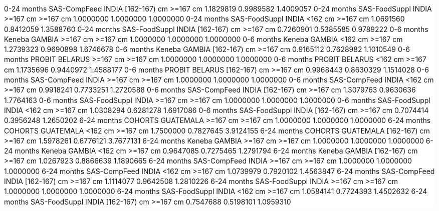 0-24 months   SAS-CompFeed    INDIA       [162-167) cm         >=167 cm          1.1829819   0.9989582   1.4009057
0-24 months   SAS-FoodSuppl   INDIA       >=167 cm             >=167 cm          1.0000000   1.0000000   1.0000000
0-24 months   SAS-FoodSuppl   INDIA       <162 cm              >=167 cm          1.0691560   0.8412059   1.3588760
0-24 months   SAS-FoodSuppl   INDIA       [162-167) cm         >=167 cm          0.7260901   0.5385585   0.9789222
0-6 months    Keneba          GAMBIA      >=167 cm             >=167 cm          1.0000000   1.0000000   1.0000000
0-6 months    Keneba          GAMBIA      <162 cm              >=167 cm          1.2739323   0.9690898   1.6746678
0-6 months    Keneba          GAMBIA      [162-167) cm         >=167 cm          0.9165112   0.7628982   1.1010549
0-6 months    PROBIT          BELARUS     >=167 cm             >=167 cm          1.0000000   1.0000000   1.0000000
0-6 months    PROBIT          BELARUS     <162 cm              >=167 cm          1.1735696   0.9440972   1.4588177
0-6 months    PROBIT          BELARUS     [162-167) cm         >=167 cm          0.9968443   0.8630329   1.1514028
0-6 months    SAS-CompFeed    INDIA       >=167 cm             >=167 cm          1.0000000   1.0000000   1.0000000
0-6 months    SAS-CompFeed    INDIA       <162 cm              >=167 cm          0.9918241   0.7733251   1.2720588
0-6 months    SAS-CompFeed    INDIA       [162-167) cm         >=167 cm          1.3079763   0.9630636   1.7764163
0-6 months    SAS-FoodSuppl   INDIA       >=167 cm             >=167 cm          1.0000000   1.0000000   1.0000000
0-6 months    SAS-FoodSuppl   INDIA       <162 cm              >=167 cm          1.0308294   0.6281278   1.6917086
0-6 months    SAS-FoodSuppl   INDIA       [162-167) cm         >=167 cm          0.7074414   0.3956248   1.2650202
6-24 months   COHORTS         GUATEMALA   >=167 cm             >=167 cm          1.0000000   1.0000000   1.0000000
6-24 months   COHORTS         GUATEMALA   <162 cm              >=167 cm          1.7500000   0.7827645   3.9124155
6-24 months   COHORTS         GUATEMALA   [162-167) cm         >=167 cm          1.5978261   0.6776121   3.7677131
6-24 months   Keneba          GAMBIA      >=167 cm             >=167 cm          1.0000000   1.0000000   1.0000000
6-24 months   Keneba          GAMBIA      <162 cm              >=167 cm          0.9647085   0.7275465   1.2791794
6-24 months   Keneba          GAMBIA      [162-167) cm         >=167 cm          1.0267923   0.8866639   1.1890665
6-24 months   SAS-CompFeed    INDIA       >=167 cm             >=167 cm          1.0000000   1.0000000   1.0000000
6-24 months   SAS-CompFeed    INDIA       <162 cm              >=167 cm          1.0739979   0.7920102   1.4563847
6-24 months   SAS-CompFeed    INDIA       [162-167) cm         >=167 cm          1.1114077   0.9642508   1.2810226
6-24 months   SAS-FoodSuppl   INDIA       >=167 cm             >=167 cm          1.0000000   1.0000000   1.0000000
6-24 months   SAS-FoodSuppl   INDIA       <162 cm              >=167 cm          1.0584141   0.7724393   1.4502632
6-24 months   SAS-FoodSuppl   INDIA       [162-167) cm         >=167 cm          0.7547688   0.5198101   1.0959310

